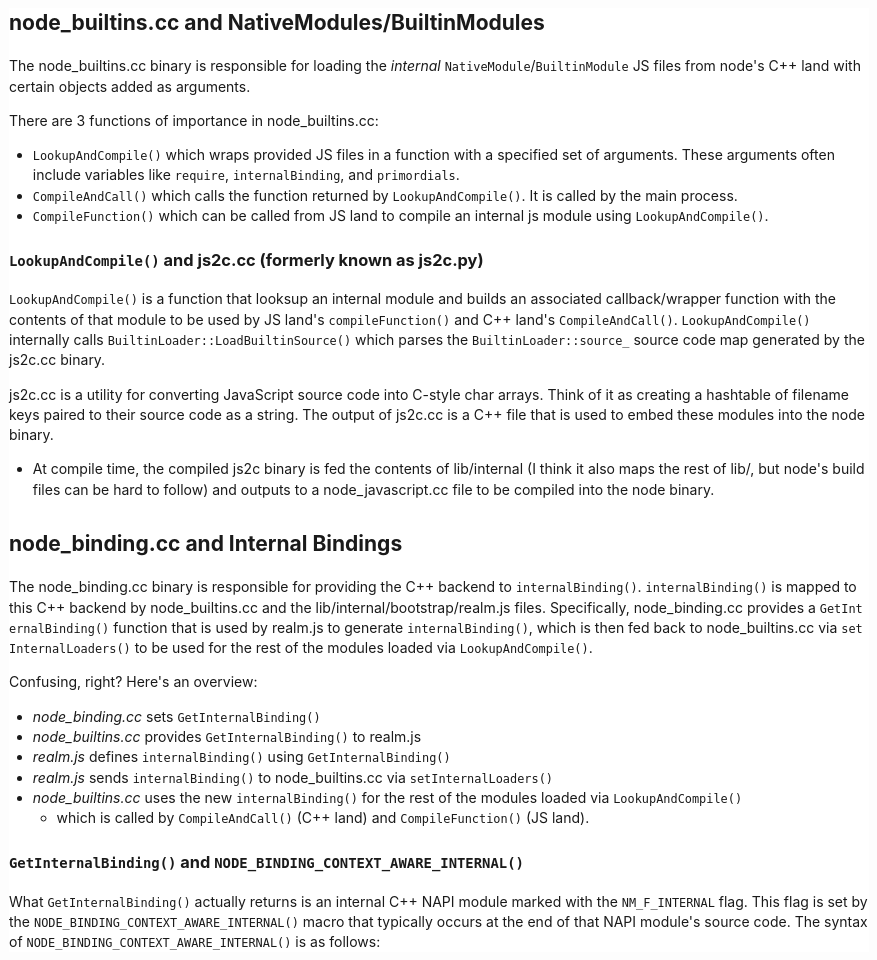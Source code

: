 ## node_builtins.cc and NativeModules/BuiltinModules

The node_builtins.cc binary is responsible for loading the _internal_ `NativeModule`/`BuiltinModule` JS files from node's C++ land with certain objects added as arguments.

There are 3 functions of importance in node_builtins.cc:
- `LookupAndCompile()` which wraps provided JS files in a function with a specified set of arguments. These arguments often include variables like `require`, `internalBinding`, and `primordials`.
- `CompileAndCall()` which calls the function returned by `LookupAndCompile()`. It is called by the main process.
- `CompileFunction()` which can be called from JS land to compile an internal js module using `LookupAndCompile()`.

### `LookupAndCompile()` and js2c.cc (formerly known as js2c.py)

`LookupAndCompile()` is a function that looksup an internal module and builds an associated callback/wrapper function with the contents of that module to be used by JS land's `compileFunction()` and C++ land's `CompileAndCall()`. `LookupAndCompile()` internally calls `BuiltinLoader::LoadBuiltinSource()` which parses the `BuiltinLoader::source_` source code map generated by the js2c.cc binary. 

js2c.cc is a utility for converting JavaScript source code into C-style char arrays. Think of it as creating a hashtable of filename keys paired to their source code as a string. The output of js2c.cc is a C++ file that is used to embed these modules into the node binary.
  - At compile time, the compiled js2c binary is fed the contents of lib/internal (I think it also maps the rest of lib/, but node's build files can be hard to follow) and outputs to a node_javascript.cc file to be compiled into the node binary.

## node_binding.cc and Internal Bindings

The node_binding.cc binary is responsible for providing the C++ backend to `internalBinding()`. `internalBinding()` is mapped to this C++ backend by node_builtins.cc and the lib/internal/bootstrap/realm.js files. Specifically, node_binding.cc provides a `GetInternalBinding()` function that is used by realm.js to generate `internalBinding()`, which is then fed back to node_builtins.cc via `setInternalLoaders()` to be used for the rest of the modules loaded via `LookupAndCompile()`.

Confusing, right? Here's an overview:

- _node_binding.cc_ sets `GetInternalBinding()` 
- _node_builtins.cc_ provides `GetInternalBinding()` to realm.js
- _realm.js_ defines `internalBinding()` using `GetInternalBinding()` 
- _realm.js_ sends `internalBinding()` to node_builtins.cc via `setInternalLoaders()` 
- _node_builtins.cc_ uses the new `internalBinding()` for the rest of the modules loaded via `LookupAndCompile()`
  - which is called by `CompileAndCall()` (C++ land) and `CompileFunction()` (JS land).

### `GetInternalBinding()` and `NODE_BINDING_CONTEXT_AWARE_INTERNAL()`

What `GetInternalBinding()` actually returns is an internal C++ NAPI module marked with the `NM_F_INTERNAL` flag. This flag is set by the `NODE_BINDING_CONTEXT_AWARE_INTERNAL()` macro that typically occurs at the end of that NAPI module's source code. The syntax of `NODE_BINDING_CONTEXT_AWARE_INTERNAL()` is as follows:
